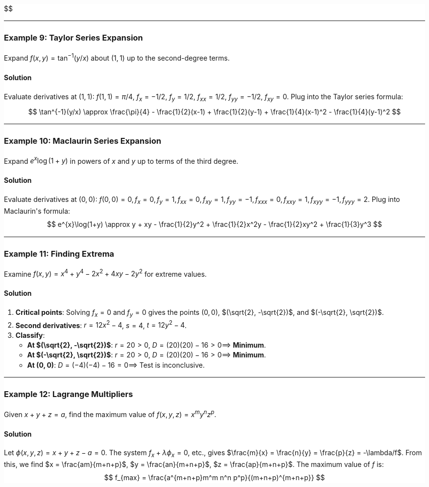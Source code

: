 $$

---

### Example 9: Taylor Series Expansion
Expand $f(x,y) = \tan^{-1}(y/x)$ about $(1,1)$ up to the second-degree terms.

#### Solution
Evaluate derivatives at $(1,1)$: $f(1,1) = \pi/4$, $f_x = -1/2$, $f_y = 1/2$, $f_{xx} = 1/2$, $f_{yy} = -1/2$, $f_{xy} = 0$.
Plug into the Taylor series formula:
$$
\tan^{-1}(y/x) \approx \frac{\pi}{4} - \frac{1}{2}(x-1) + \frac{1}{2}(y-1) + \frac{1}{4}(x-1)^2 - \frac{1}{4}(y-1)^2
$$

---

### Example 10: Maclaurin Series Expansion
Expand $e^{x}\log(1+y)$ in powers of $x$ and $y$ up to terms of the third degree.

#### Solution
Evaluate derivatives at $(0,0)$: $f(0,0)=0, f_x=0, f_y=1, f_{xx}=0, f_{xy}=1, f_{yy}=-1, f_{xxx}=0, f_{xxy}=1, f_{xyy}=-1, f_{yyy}=2$.
Plug into Maclaurin's formula:
$$
e^{x}\log(1+y) \approx y + xy - \frac{1}{2}y^2 + \frac{1}{2}x^2y - \frac{1}{2}xy^2 + \frac{1}{3}y^3
$$

---

### Example 11: Finding Extrema
Examine $f(x,y)=x^{4}+y^{4}-2x^{2}+4xy-2y^{2}$ for extreme values.

#### Solution
1.  **Critical points**: Solving $f_x=0$ and $f_y=0$ gives the points $(0,0)$, $(\sqrt{2}, -\sqrt{2})$, and $(-\sqrt{2}, \sqrt{2})$.
2.  **Second derivatives**: $r = 12x^2-4$, $s = 4$, $t = 12y^2-4$.
3.  **Classify**:
    - **At $(\sqrt{2}, -\sqrt{2})$**: $r = 20 > 0$, $D = (20)(20) - 16 > 0 \implies$ **Minimum**.
    - **At $(-\sqrt{2}, \sqrt{2})$**: $r = 20 > 0$, $D = (20)(20) - 16 > 0 \implies$ **Minimum**.
    - **At $(0,0)$**: $D = (-4)(-4) - 16 = 0 \implies$ Test is inconclusive.

---

### Example 12: Lagrange Multipliers
Given $x+y+z=a$, find the maximum value of $f(x,y,z) = x^{m}y^{n}z^{p}$.

#### Solution
Let $\phi(x,y,z) = x+y+z-a = 0$.
The system $f_x+\lambda\phi_x=0$, etc., gives $\frac{m}{x} = \frac{n}{y} = \frac{p}{z} = -\lambda/f$.
From this, we find $x = \frac{am}{m+n+p}$, $y = \frac{an}{m+n+p}$, $z = \frac{ap}{m+n+p}$.
The maximum value of $f$ is:
$$
f_{max} = \frac{a^{m+n+p}m^m n^n p^p}{(m+n+p)^{m+n+p}}
$$
